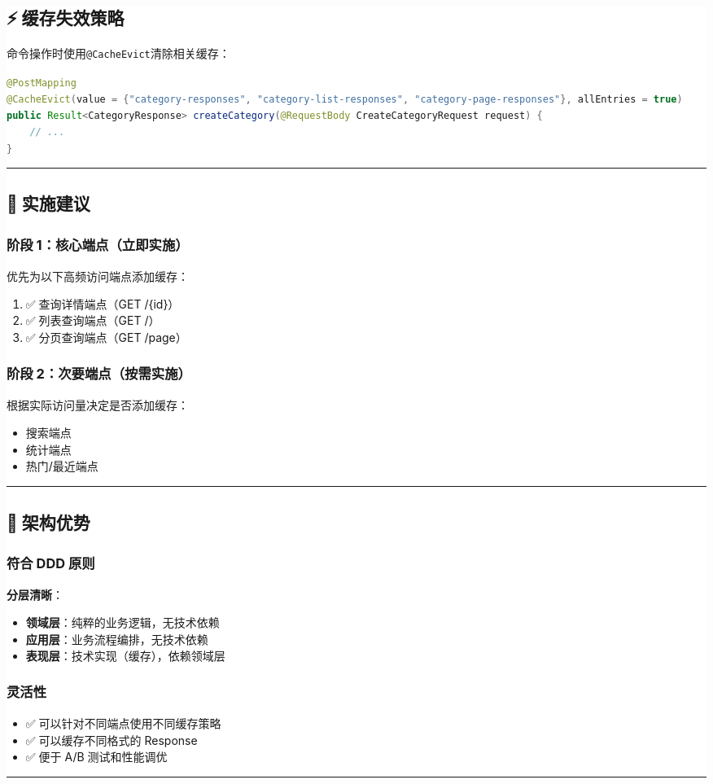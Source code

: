 
## ⚡ 缓存失效策略

命令操作时使用`@CacheEvict`清除相关缓存：

```java
@PostMapping
@CacheEvict(value = {"category-responses", "category-list-responses", "category-page-responses"}, allEntries = true)
public Result<CategoryResponse> createCategory(@RequestBody CreateCategoryRequest request) {
    // ...
}
```

---

## 📝 实施建议

### 阶段 1：核心端点（立即实施）

优先为以下高频访问端点添加缓存：

1. ✅ 查询详情端点（GET /{id}）
2. ✅ 列表查询端点（GET /）
3. ✅ 分页查询端点（GET /page）

### 阶段 2：次要端点（按需实施）

根据实际访问量决定是否添加缓存：

- 搜索端点
- 统计端点
- 热门/最近端点

---

## 🎯 架构优势

### 符合 DDD 原则

**分层清晰**：

- **领域层**：纯粹的业务逻辑，无技术依赖
- **应用层**：业务流程编排，无技术依赖
- **表现层**：技术实现（缓存），依赖领域层

### 灵活性

- ✅ 可以针对不同端点使用不同缓存策略
- ✅ 可以缓存不同格式的 Response
- ✅ 便于 A/B 测试和性能调优

---
